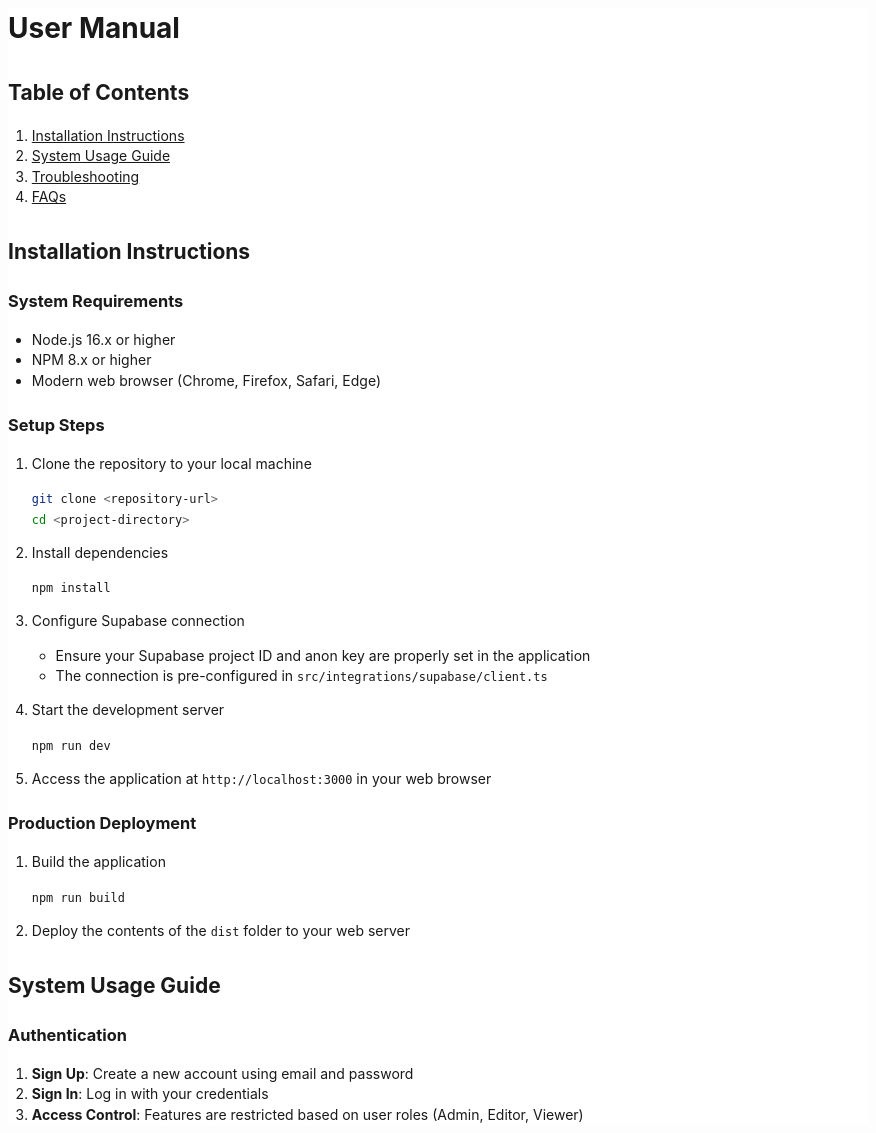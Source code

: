 
# User Manual

## Table of Contents
1. [Installation Instructions](#installation-instructions)
2. [System Usage Guide](#system-usage-guide)
3. [Troubleshooting](#troubleshooting)
4. [FAQs](#faqs)

## Installation Instructions

### System Requirements
- Node.js 16.x or higher
- NPM 8.x or higher
- Modern web browser (Chrome, Firefox, Safari, Edge)

### Setup Steps
1. Clone the repository to your local machine
   ```bash
   git clone <repository-url>
   cd <project-directory>
   ```

2. Install dependencies
   ```bash
   npm install
   ```

3. Configure Supabase connection
   - Ensure your Supabase project ID and anon key are properly set in the application
   - The connection is pre-configured in `src/integrations/supabase/client.ts`

4. Start the development server
   ```bash
   npm run dev
   ```

5. Access the application at `http://localhost:3000` in your web browser

### Production Deployment
1. Build the application
   ```bash
   npm run build
   ```

2. Deploy the contents of the `dist` folder to your web server

## System Usage Guide

### Authentication
1. **Sign Up**: Create a new account using email and password
2. **Sign In**: Log in with your credentials
3. **Access Control**: Features are restricted based on user roles (Admin, Editor, Viewer)
